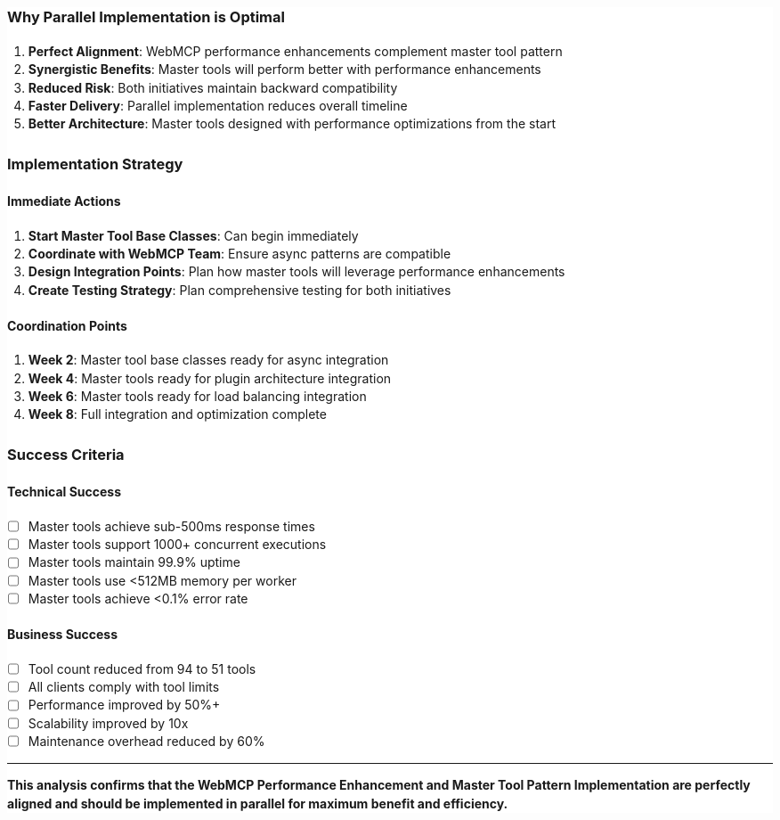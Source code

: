 ### **Why Parallel Implementation is Optimal**

1. **Perfect Alignment**: WebMCP performance enhancements complement master tool pattern
2. **Synergistic Benefits**: Master tools will perform better with performance enhancements
3. **Reduced Risk**: Both initiatives maintain backward compatibility
4. **Faster Delivery**: Parallel implementation reduces overall timeline
5. **Better Architecture**: Master tools designed with performance optimizations from the start

### **Implementation Strategy**

#### **Immediate Actions**
1. **Start Master Tool Base Classes**: Can begin immediately
2. **Coordinate with WebMCP Team**: Ensure async patterns are compatible
3. **Design Integration Points**: Plan how master tools will leverage performance enhancements
4. **Create Testing Strategy**: Plan comprehensive testing for both initiatives

#### **Coordination Points**
1. **Week 2**: Master tool base classes ready for async integration
2. **Week 4**: Master tools ready for plugin architecture integration
3. **Week 6**: Master tools ready for load balancing integration
4. **Week 8**: Full integration and optimization complete

### **Success Criteria**

#### **Technical Success**
- [ ] Master tools achieve sub-500ms response times
- [ ] Master tools support 1000+ concurrent executions
- [ ] Master tools maintain 99.9% uptime
- [ ] Master tools use <512MB memory per worker
- [ ] Master tools achieve <0.1% error rate

#### **Business Success**
- [ ] Tool count reduced from 94 to 51 tools
- [ ] All clients comply with tool limits
- [ ] Performance improved by 50%+
- [ ] Scalability improved by 10x
- [ ] Maintenance overhead reduced by 60%

---

**This analysis confirms that the WebMCP Performance Enhancement and Master Tool Pattern Implementation are perfectly aligned and should be implemented in parallel for maximum benefit and efficiency.**
